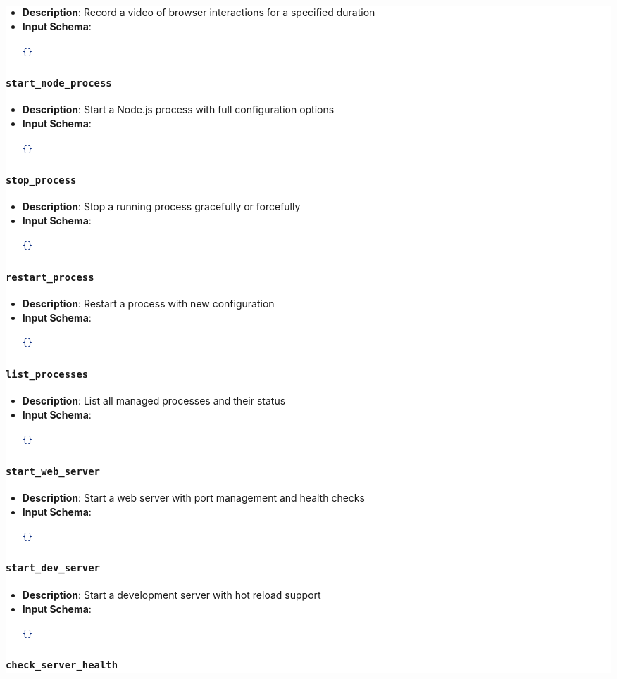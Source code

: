 - **Description**: Record a video of browser interactions for a specified duration
- **Input Schema**:
  ```json
  {}
  ```

### `start_node_process`

- **Description**: Start a Node.js process with full configuration options
- **Input Schema**:
  ```json
  {}
  ```

### `stop_process`

- **Description**: Stop a running process gracefully or forcefully
- **Input Schema**:
  ```json
  {}
  ```

### `restart_process`

- **Description**: Restart a process with new configuration
- **Input Schema**:
  ```json
  {}
  ```

### `list_processes`

- **Description**: List all managed processes and their status
- **Input Schema**:
  ```json
  {}
  ```

### `start_web_server`

- **Description**: Start a web server with port management and health checks
- **Input Schema**:
  ```json
  {}
  ```

### `start_dev_server`

- **Description**: Start a development server with hot reload support
- **Input Schema**:
  ```json
  {}
  ```

### `check_server_health`
